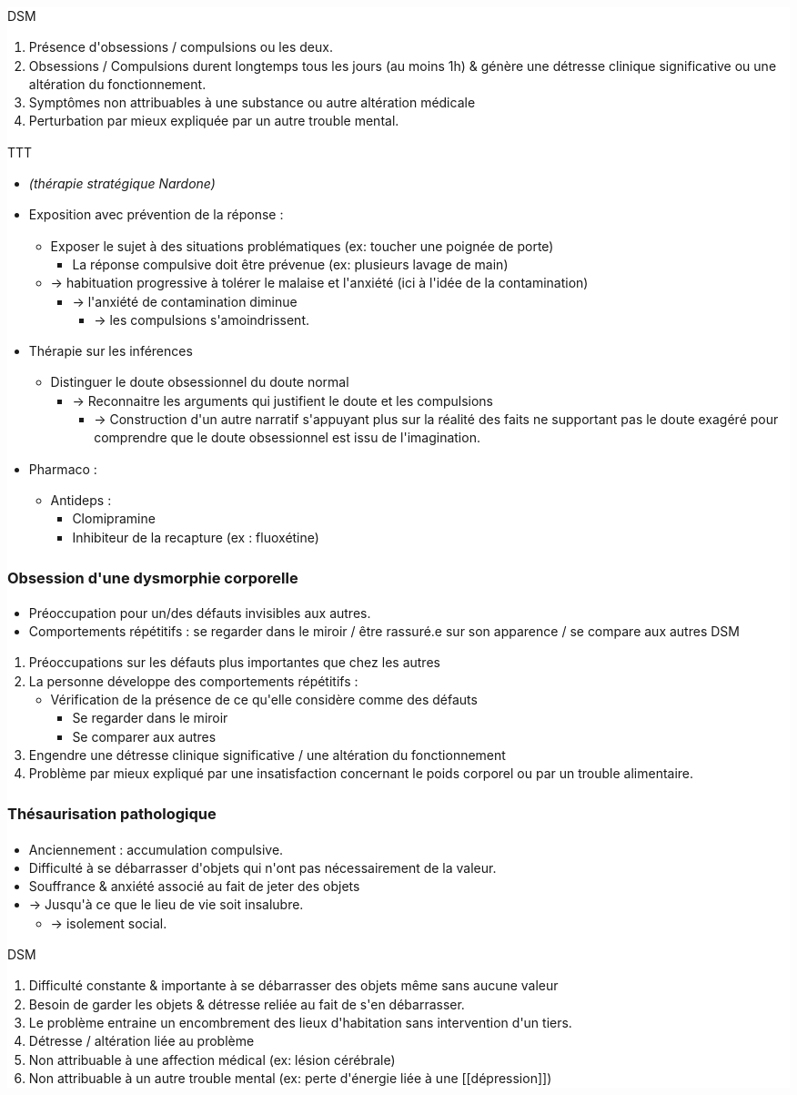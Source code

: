 DSM
1. Présence d'obsessions / compulsions ou les deux. 
2. Obsessions / Compulsions durent longtemps tous les jours (au moins 1h) & génère une détresse clinique significative ou une altération du fonctionnement. 
3. Symptômes non attribuables à une substance ou autre altération médicale
4. Perturbation par mieux expliquée par un autre trouble mental. 

TTT 
- *(thérapie stratégique Nardone)*
- Exposition avec prévention de la réponse :
	- Exposer le sujet à des situations problématiques (ex: toucher une poignée de porte) 
		- La réponse compulsive doit être prévenue (ex: plusieurs lavage de main)
	- -> habituation progressive à tolérer le malaise et l'anxiété (ici à l'idée de la contamination)
		- -> l'anxiété de contamination diminue 
			- -> les compulsions s'amoindrissent. 
- Thérapie sur les inférences
	- Distinguer le doute obsessionnel du doute normal 
		- -> Reconnaitre les arguments qui justifient le doute et les compulsions 
			- -> Construction d'un autre narratif s'appuyant plus sur la réalité des faits ne supportant pas le doute exagéré pour comprendre que le doute obsessionnel est issu de l'imagination. 

- Pharmaco : 
	- Antideps :
		- Clomipramine 
		- Inhibiteur de la recapture (ex : fluoxétine)

### Obsession d'une dysmorphie corporelle 

- Préoccupation pour un/des défauts invisibles aux autres. 
- Comportements répétitifs : se regarder dans le miroir / être rassuré.e sur son apparence / se compare aux autres 
DSM 
1. Préoccupations sur les défauts plus importantes que chez les autres
2. La personne développe des comportements répétitifs : 
	- Vérification de la présence de ce qu'elle considère comme des défauts
		- Se regarder dans le miroir
		- Se comparer aux autres
3. Engendre une détresse clinique significative / une altération du fonctionnement 
4. Problème par mieux expliqué par une insatisfaction concernant le poids corporel ou par un trouble alimentaire.

### Thésaurisation pathologique 

- Anciennement : accumulation compulsive.
- Difficulté à se débarrasser d'objets qui n'ont pas nécessairement de la valeur.
- Souffrance & anxiété associé au fait de jeter des objets 
- -> Jusqu'à ce que le lieu de vie soit insalubre.
	- -> isolement social. 

DSM 
1. Difficulté constante & importante à se débarrasser des objets même sans aucune valeur 
2. Besoin de garder les objets & détresse reliée au fait de s'en débarrasser. 
3. Le problème entraine un encombrement des lieux d'habitation sans intervention d'un tiers.
4. Détresse / altération liée au problème 
5. Non attribuable à une affection médical (ex: lésion cérébrale)
6. Non attribuable à un autre trouble mental (ex: perte d'énergie liée à une [[dépression]])
